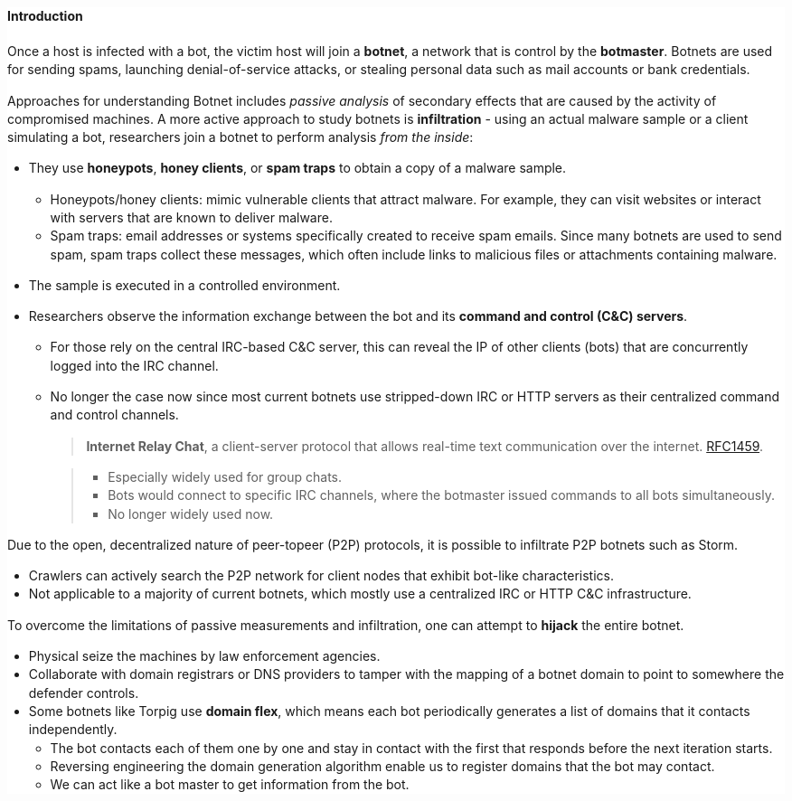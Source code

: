 #### Introduction

Once a host is infected with a bot, the victim host will join a **botnet**, a network that is control by the **botmaster**. Botnets are used for sending spams, launching denial-of-service attacks, or stealing personal data such as mail accounts or bank credentials. 

Approaches for understanding Botnet includes *passive analysis* of secondary effects that are caused by the activity of compromised machines. A more active approach to study botnets is **infiltration** - using an actual malware sample or a client simulating a bot, researchers join a botnet to perform analysis *from the inside*:

- They use **honeypots**, **honey clients**, or **spam traps** to obtain a copy of a malware sample.

  - Honeypots/honey clients: mimic vulnerable clients that attract malware. For example, they can visit websites or interact with servers that are known to deliver malware.
  - Spam traps: email addresses or systems specifically created to receive spam emails. Since many botnets are used to send spam, spam traps collect these messages, which often include links to malicious files or attachments containing malware.

- The sample is executed in a controlled environment.

- Researchers observe the information exchange between the bot and its **command and control (C&C) servers**.

  - For those rely on the central IRC-based C&C server, this can reveal the IP of other clients (bots) that are concurrently logged into the IRC channel.

  - No longer the case now since most current botnets use stripped-down IRC or HTTP servers as their centralized command and control channels.

    > **Internet Relay Chat**, a client-server protocol that allows real-time text communication over the internet. [RFC1459](https://www.rfc-editor.org/rfc/rfc1459.html).

    > - Especially widely used for group chats.
    > - Bots would connect to specific IRC channels, where the botmaster issued commands to all bots simultaneously.
    > - No longer widely used now.

Due to the open, decentralized nature of peer-topeer (P2P) protocols, it is possible to infiltrate P2P botnets such as Storm.

- Crawlers can actively search the P2P network for client nodes that exhibit bot-like characteristics.
- Not applicable to a majority of current botnets, which mostly use a centralized IRC or HTTP C&C infrastructure.

To overcome the limitations of passive measurements and infiltration, one can attempt to **hijack** the entire botnet.

- Physical seize the machines by law enforcement agencies.
- Collaborate with domain registrars or DNS providers to tamper with the mapping of a botnet domain to point to somewhere the defender controls.
- Some botnets like Torpig use **domain flex**, which means each bot periodically generates a list of domains that it contacts independently.
  - The bot contacts each of them one by one and stay in contact with the first that responds before the next iteration starts.
  - Reversing engineering the domain generation algorithm enable us to register domains that the bot may contact.
  - We can act like a bot master to get information from the bot.
